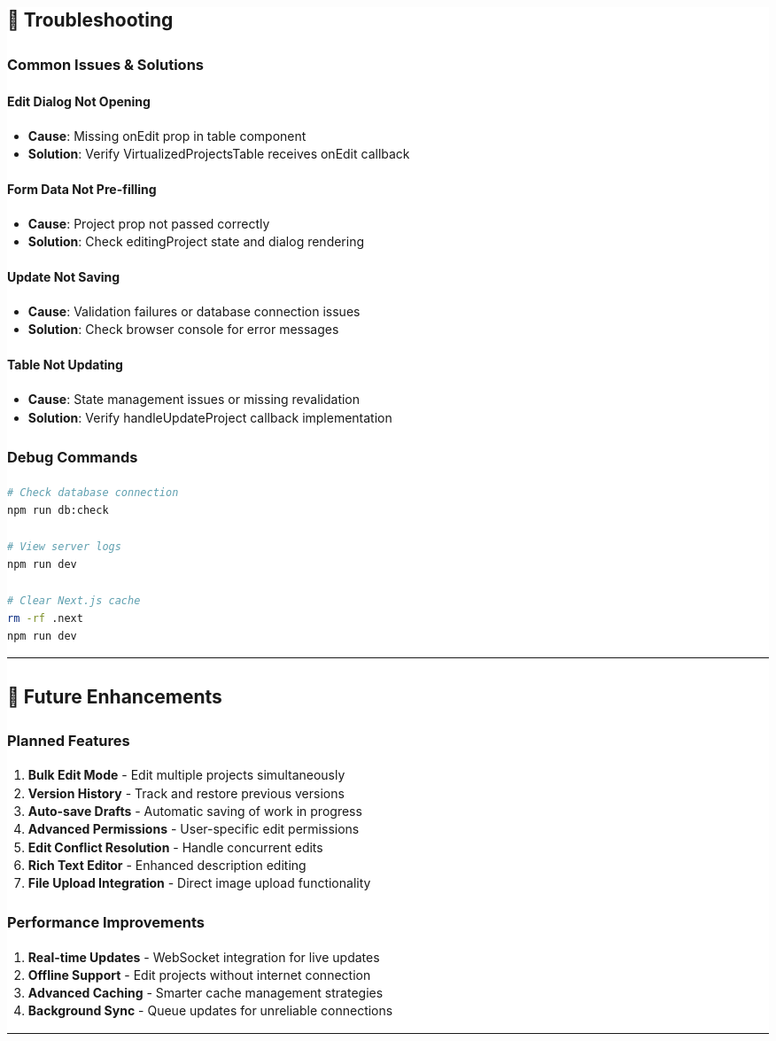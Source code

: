 
## 🐛 **Troubleshooting**

### **Common Issues & Solutions**

#### **Edit Dialog Not Opening**
- **Cause**: Missing onEdit prop in table component
- **Solution**: Verify VirtualizedProjectsTable receives onEdit callback

#### **Form Data Not Pre-filling**
- **Cause**: Project prop not passed correctly
- **Solution**: Check editingProject state and dialog rendering

#### **Update Not Saving**
- **Cause**: Validation failures or database connection issues
- **Solution**: Check browser console for error messages

#### **Table Not Updating**
- **Cause**: State management issues or missing revalidation
- **Solution**: Verify handleUpdateProject callback implementation

### **Debug Commands**
```bash
# Check database connection
npm run db:check

# View server logs
npm run dev

# Clear Next.js cache
rm -rf .next
npm run dev
```

---

## 🔮 **Future Enhancements**

### **Planned Features**

1. **Bulk Edit Mode** - Edit multiple projects simultaneously
2. **Version History** - Track and restore previous versions
3. **Auto-save Drafts** - Automatic saving of work in progress
4. **Advanced Permissions** - User-specific edit permissions
5. **Edit Conflict Resolution** - Handle concurrent edits
6. **Rich Text Editor** - Enhanced description editing
7. **File Upload Integration** - Direct image upload functionality

### **Performance Improvements**

1. **Real-time Updates** - WebSocket integration for live updates
2. **Offline Support** - Edit projects without internet connection
3. **Advanced Caching** - Smarter cache management strategies
4. **Background Sync** - Queue updates for unreliable connections

---